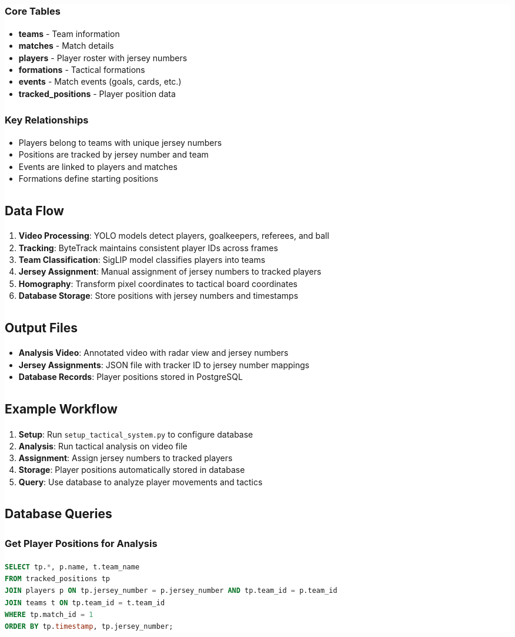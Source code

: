 ### Core Tables

- **teams** - Team information
- **matches** - Match details
- **players** - Player roster with jersey numbers
- **formations** - Tactical formations
- **events** - Match events (goals, cards, etc.)
- **tracked_positions** - Player position data

### Key Relationships

- Players belong to teams with unique jersey numbers
- Positions are tracked by jersey number and team
- Events are linked to players and matches
- Formations define starting positions

## Data Flow

1. **Video Processing**: YOLO models detect players, goalkeepers, referees, and ball
2. **Tracking**: ByteTrack maintains consistent player IDs across frames
3. **Team Classification**: SigLIP model classifies players into teams
4. **Jersey Assignment**: Manual assignment of jersey numbers to tracked players
5. **Homography**: Transform pixel coordinates to tactical board coordinates
6. **Database Storage**: Store positions with jersey numbers and timestamps

## Output Files

- **Analysis Video**: Annotated video with radar view and jersey numbers
- **Jersey Assignments**: JSON file with tracker ID to jersey number mappings
- **Database Records**: Player positions stored in PostgreSQL

## Example Workflow

1. **Setup**: Run `setup_tactical_system.py` to configure database
2. **Analysis**: Run tactical analysis on video file
3. **Assignment**: Assign jersey numbers to tracked players
4. **Storage**: Player positions automatically stored in database
5. **Query**: Use database to analyze player movements and tactics

## Database Queries

### Get Player Positions for Analysis

```sql
SELECT tp.*, p.name, t.team_name
FROM tracked_positions tp
JOIN players p ON tp.jersey_number = p.jersey_number AND tp.team_id = p.team_id
JOIN teams t ON tp.team_id = t.team_id
WHERE tp.match_id = 1
ORDER BY tp.timestamp, tp.jersey_number;
```
